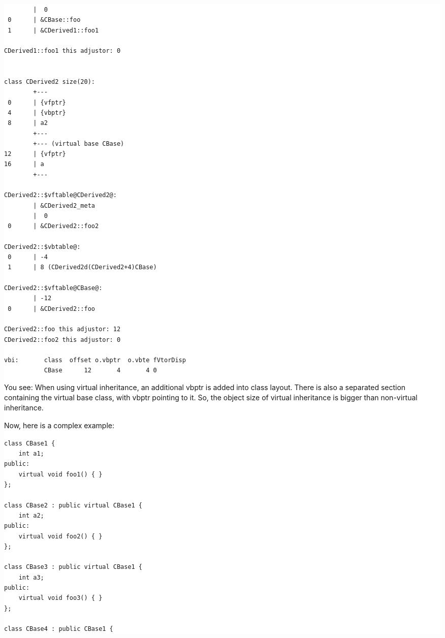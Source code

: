 ```
        |  0
 0      | &CBase::foo
 1      | &CDerived1::foo1

CDerived1::foo1 this adjustor: 0


class CDerived2 size(20):
        +---
 0      | {vfptr}
 4      | {vbptr}
 8      | a2
        +---
        +--- (virtual base CBase)
12      | {vfptr}
16      | a
        +---

CDerived2::$vftable@CDerived2@:
        | &CDerived2_meta
        |  0
 0      | &CDerived2::foo2

CDerived2::$vbtable@:
 0      | -4
 1      | 8 (CDerived2d(CDerived2+4)CBase)

CDerived2::$vftable@CBase@:
        | -12
 0      | &CDerived2::foo

CDerived2::foo this adjustor: 12
CDerived2::foo2 this adjustor: 0

vbi:       class  offset o.vbptr  o.vbte fVtorDisp
           CBase      12       4       4 0
```

You see: When using virtual inheritance, an additional vbptr is added into class layout. There is also a separated section containing the virtual base class, with vbptr pointing to it. So, the object size of virtual inheritance is bigger than non-virtual inheritance.

Now, here is a complex example:

```
class CBase1 {
    int a1;
public:
    virtual void foo1() { }
};

class CBase2 : public virtual CBase1 {
    int a2;
public:
    virtual void foo2() { }
};

class CBase3 : public virtual CBase1 {
    int a3;
public:
    virtual void foo3() { }
};

class CBase4 : public CBase1 {
```